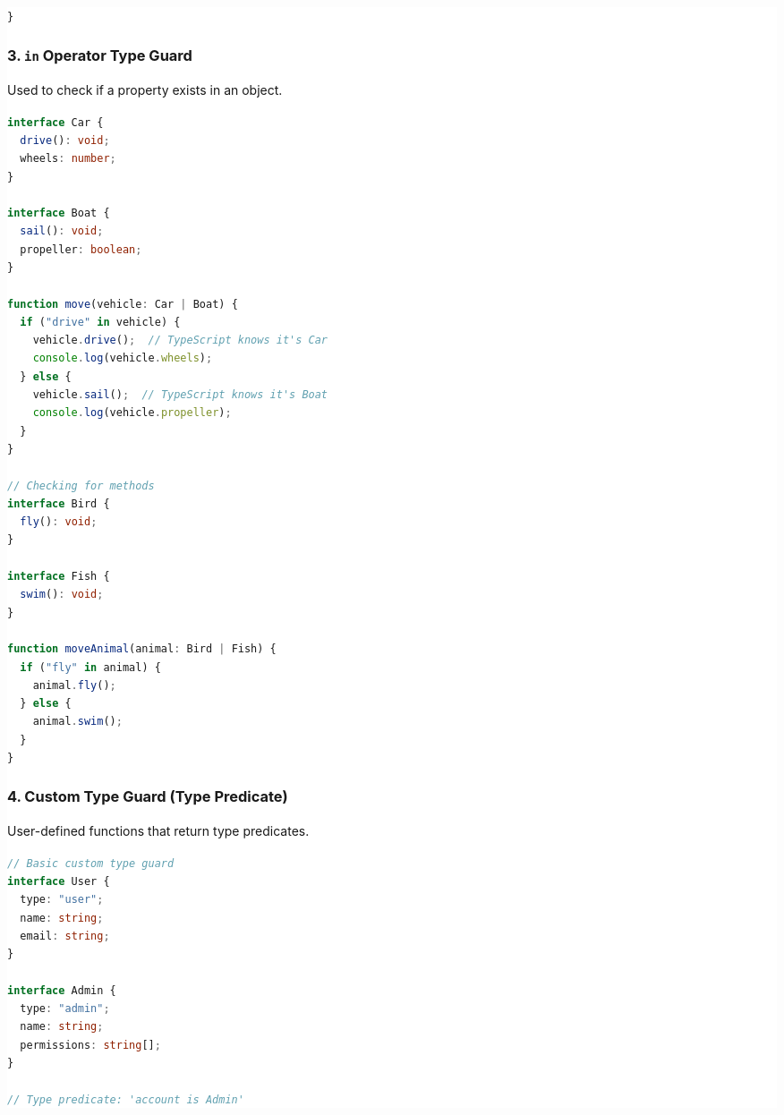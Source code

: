 ```typescript
}
```

### 3. `in` Operator Type Guard

Used to check if a property exists in an object.

```typescript
interface Car {
  drive(): void;
  wheels: number;
}

interface Boat {
  sail(): void;
  propeller: boolean;
}

function move(vehicle: Car | Boat) {
  if ("drive" in vehicle) {
    vehicle.drive();  // TypeScript knows it's Car
    console.log(vehicle.wheels);
  } else {
    vehicle.sail();  // TypeScript knows it's Boat
    console.log(vehicle.propeller);
  }
}

// Checking for methods
interface Bird {
  fly(): void;
}

interface Fish {
  swim(): void;
}

function moveAnimal(animal: Bird | Fish) {
  if ("fly" in animal) {
    animal.fly();
  } else {
    animal.swim();
  }
}
```

### 4. Custom Type Guard (Type Predicate)

User-defined functions that return type predicates.

```typescript
// Basic custom type guard
interface User {
  type: "user";
  name: string;
  email: string;
}

interface Admin {
  type: "admin";
  name: string;
  permissions: string[];
}

// Type predicate: 'account is Admin'
```